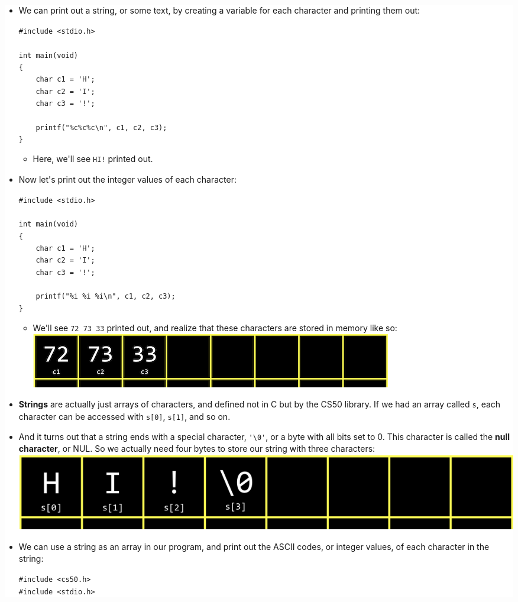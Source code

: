 *   We can print out a string, or some text, by creating a variable for each character and printing them out:

        #include <stdio.h>

        int main(void)
        {
            char c1 = 'H';
            char c2 = 'I';
            char c3 = '!';

            printf("%c%c%c\n", c1, c2, c3);
        }

    *   Here, we'll see `HI!` printed out.
*   Now let's print out the integer values of each character:

        #include <stdio.h>

        int main(void)
        {
            char c1 = 'H';
            char c2 = 'I';
            char c3 = '!';

            printf("%i %i %i\n", c1, c2, c3);
        }

    *   We'll see `72 73 33` printed out, and realize that these characters are stored in memory like so:  
        ![grid with 72, 73, and 33 labeled c1, c2, and c3](characters.png)
*   **Strings** are actually just arrays of characters, and defined not in C but by the CS50 library. If we had an array called `s`, each character can be accessed with `s[0]`, `s[1]`, and so on.
*   And it turns out that a string ends with a special character, `'\0'`, or a byte with all bits set to 0\. This character is called the **null character**, or NUL. So we actually need four bytes to store our string with three characters:  
    ![grid with H labeled s[0], I labeled s[1], ! labeled s[2], \0 labeled s[3]](string.png)
*   We can use a string as an array in our program, and print out the ASCII codes, or integer values, of each character in the string:

        #include <cs50.h>
        #include <stdio.h>
